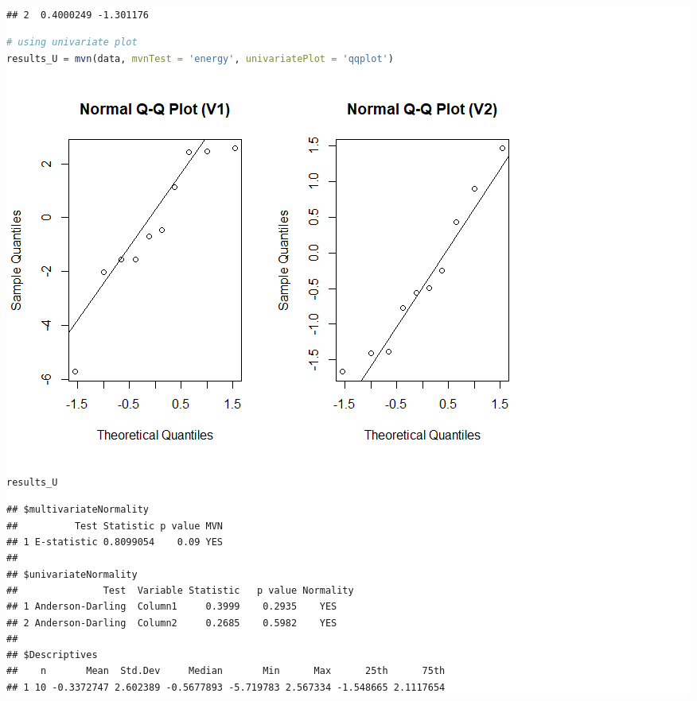     ## 2  0.4000249 -1.301176

``` r
# using univariate plot
results_U = mvn(data, mvnTest = 'energy', univariatePlot = 'qqplot')
```

![](Multivariate-Analysis_Chapter-1-3_files/figure-gfm/unnamed-chunk-26-2.png)

``` r
results_U
```

    ## $multivariateNormality
    ##          Test Statistic p value MVN
    ## 1 E-statistic 0.8099054    0.09 YES
    ## 
    ## $univariateNormality
    ##               Test  Variable Statistic   p value Normality
    ## 1 Anderson-Darling  Column1     0.3999    0.2935    YES   
    ## 2 Anderson-Darling  Column2     0.2685    0.5982    YES   
    ## 
    ## $Descriptives
    ##    n       Mean  Std.Dev     Median       Min      Max      25th      75th
    ## 1 10 -0.3372747 2.602389 -0.5677893 -5.719783 2.567334 -1.548665 2.1117654